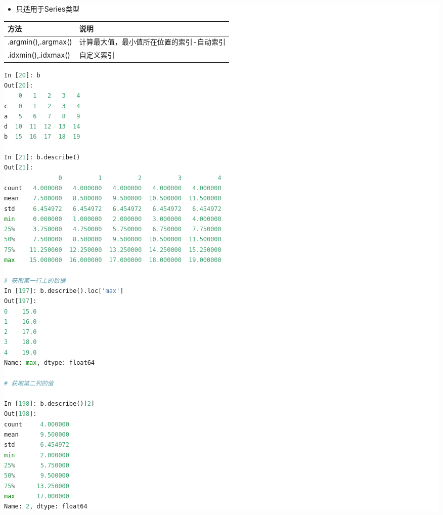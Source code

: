 - 只适用于Series类型

|        方法         |                   说明                    |
|:------------------- |:----------------------------------------- |
| .argmin(),.argmax() | 计算最大值，最小值所在位置的索引-自动索引 |
| .idxmin(),.idxmax() | 自定义索引                                          |


```python
In [20]: b
Out[20]:
    0   1   2   3   4
c   0   1   2   3   4
a   5   6   7   8   9
d  10  11  12  13  14
b  15  16  17  18  19

In [21]: b.describe()
Out[21]:
               0          1          2          3          4
count   4.000000   4.000000   4.000000   4.000000   4.000000
mean    7.500000   8.500000   9.500000  10.500000  11.500000
std     6.454972   6.454972   6.454972   6.454972   6.454972
min     0.000000   1.000000   2.000000   3.000000   4.000000
25%     3.750000   4.750000   5.750000   6.750000   7.750000
50%     7.500000   8.500000   9.500000  10.500000  11.500000
75%    11.250000  12.250000  13.250000  14.250000  15.250000
max    15.000000  16.000000  17.000000  18.000000  19.000000

# 获取某一行上的数据
In [197]: b.describe().loc['max']
Out[197]:
0    15.0
1    16.0
2    17.0
3    18.0
4    19.0
Name: max, dtype: float64

# 获取第二列的值

In [198]: b.describe()[2]
Out[198]:
count     4.000000
mean      9.500000
std       6.454972
min       2.000000
25%       5.750000
50%       9.500000
75%      13.250000
max      17.000000
Name: 2, dtype: float64

```
